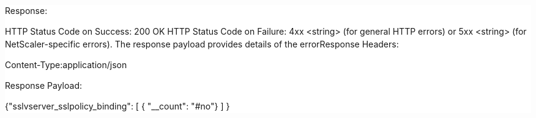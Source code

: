 

Response:

HTTP Status Code on Success: 200 OK
HTTP Status Code on Failure: 4xx &lt;string&gt; (for general HTTP errors) or 5xx &lt;string&gt; (for NetScaler-specific errors). The response payload provides details of the errorResponse Headers:



Content-Type:application/json



Response Payload: 


{"sslvserver_sslpolicy_binding": [ { "__count": "#no"} ] }





